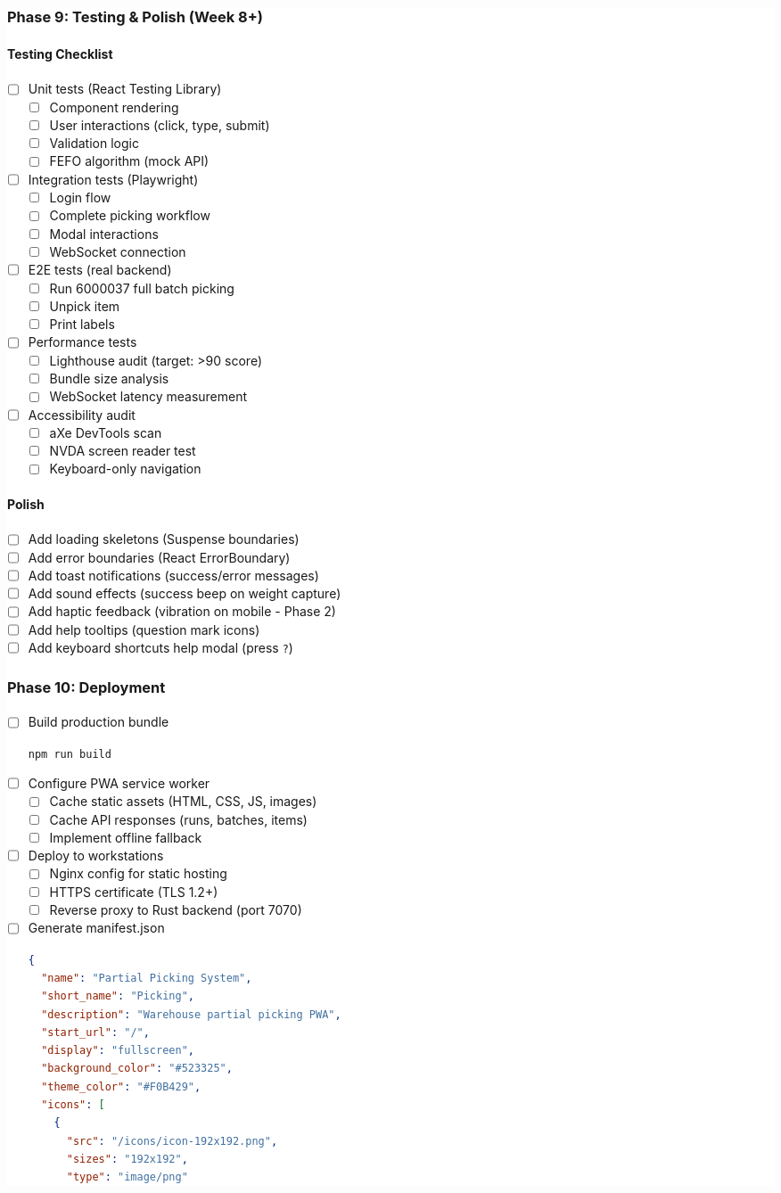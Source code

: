 ### Phase 9: Testing & Polish (Week 8+)

#### Testing Checklist
- [ ] Unit tests (React Testing Library)
  - [ ] Component rendering
  - [ ] User interactions (click, type, submit)
  - [ ] Validation logic
  - [ ] FEFO algorithm (mock API)
- [ ] Integration tests (Playwright)
  - [ ] Login flow
  - [ ] Complete picking workflow
  - [ ] Modal interactions
  - [ ] WebSocket connection
- [ ] E2E tests (real backend)
  - [ ] Run 6000037 full batch picking
  - [ ] Unpick item
  - [ ] Print labels
- [ ] Performance tests
  - [ ] Lighthouse audit (target: >90 score)
  - [ ] Bundle size analysis
  - [ ] WebSocket latency measurement
- [ ] Accessibility audit
  - [ ] aXe DevTools scan
  - [ ] NVDA screen reader test
  - [ ] Keyboard-only navigation

#### Polish
- [ ] Add loading skeletons (Suspense boundaries)
- [ ] Add error boundaries (React ErrorBoundary)
- [ ] Add toast notifications (success/error messages)
- [ ] Add sound effects (success beep on weight capture)
- [ ] Add haptic feedback (vibration on mobile - Phase 2)
- [ ] Add help tooltips (question mark icons)
- [ ] Add keyboard shortcuts help modal (press `?`)

### Phase 10: Deployment

- [ ] Build production bundle
  ```bash
  npm run build
  ```
- [ ] Configure PWA service worker
  - [ ] Cache static assets (HTML, CSS, JS, images)
  - [ ] Cache API responses (runs, batches, items)
  - [ ] Implement offline fallback
- [ ] Deploy to workstations
  - [ ] Nginx config for static hosting
  - [ ] HTTPS certificate (TLS 1.2+)
  - [ ] Reverse proxy to Rust backend (port 7070)
- [ ] Generate manifest.json
  ```json
  {
    "name": "Partial Picking System",
    "short_name": "Picking",
    "description": "Warehouse partial picking PWA",
    "start_url": "/",
    "display": "fullscreen",
    "background_color": "#523325",
    "theme_color": "#F0B429",
    "icons": [
      {
        "src": "/icons/icon-192x192.png",
        "sizes": "192x192",
        "type": "image/png"
  ```